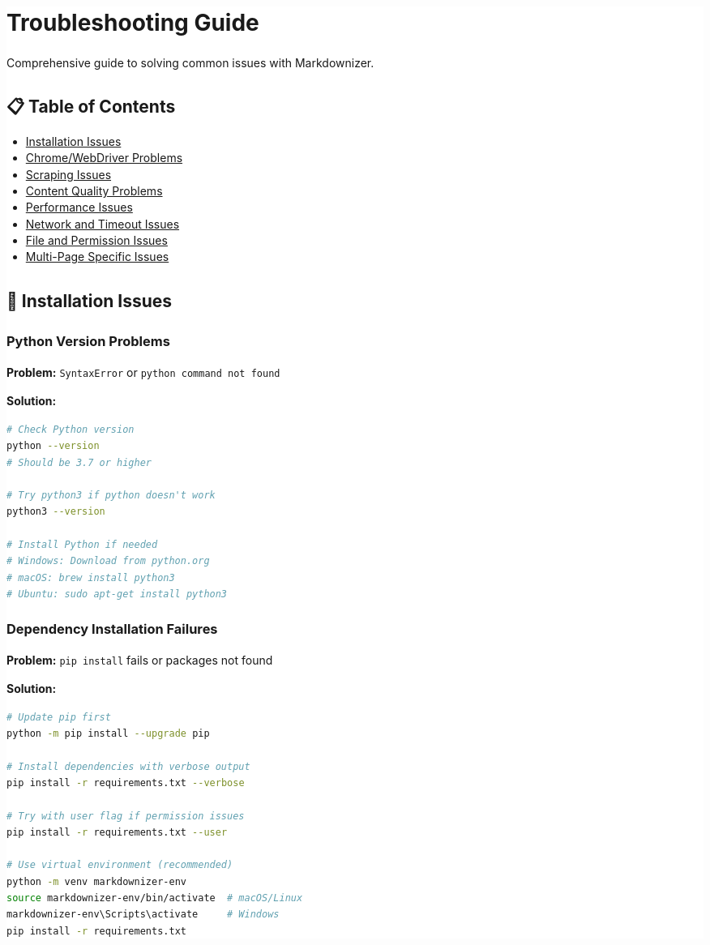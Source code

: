 # Troubleshooting Guide

Comprehensive guide to solving common issues with Markdownizer.

## 📋 Table of Contents

- [Installation Issues](#installation-issues)
- [Chrome/WebDriver Problems](#chromewebdriver-problems)
- [Scraping Issues](#scraping-issues)
- [Content Quality Problems](#content-quality-problems)
- [Performance Issues](#performance-issues)
- [Network and Timeout Issues](#network-and-timeout-issues)
- [File and Permission Issues](#file-and-permission-issues)
- [Multi-Page Specific Issues](#multi-page-specific-issues)

## 🔧 Installation Issues

### Python Version Problems

**Problem:** `SyntaxError` or `python command not found`

**Solution:**
```bash
# Check Python version
python --version
# Should be 3.7 or higher

# Try python3 if python doesn't work
python3 --version

# Install Python if needed
# Windows: Download from python.org
# macOS: brew install python3
# Ubuntu: sudo apt-get install python3
```

### Dependency Installation Failures

**Problem:** `pip install` fails or packages not found

**Solution:**
```bash
# Update pip first
python -m pip install --upgrade pip

# Install dependencies with verbose output
pip install -r requirements.txt --verbose

# Try with user flag if permission issues
pip install -r requirements.txt --user

# Use virtual environment (recommended)
python -m venv markdownizer-env
source markdownizer-env/bin/activate  # macOS/Linux
markdownizer-env\Scripts\activate     # Windows
pip install -r requirements.txt
```
